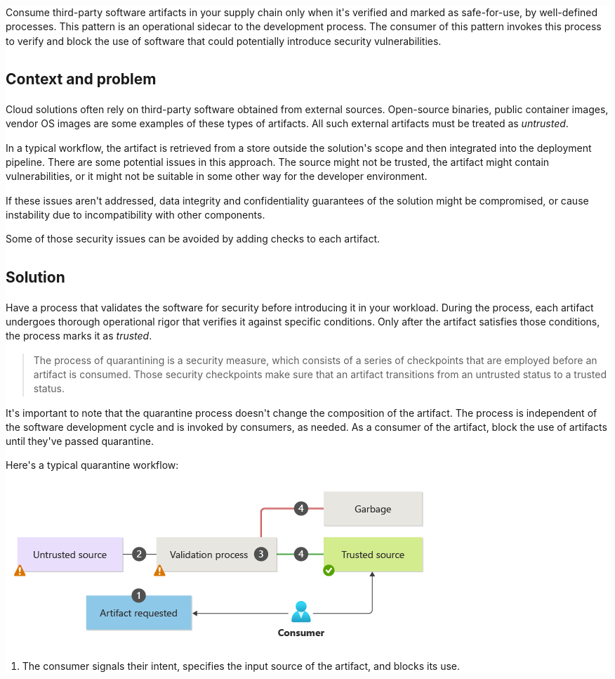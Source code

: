 
Consume third-party software artifacts in your supply chain only when it's verified and marked as safe-for-use, by well-defined processes. This pattern is an operational sidecar to the development process. The consumer of this pattern invokes this process to verify and block the use of software that could potentially introduce security vulnerabilities.

## Context and problem

Cloud solutions often rely on third-party software obtained from external sources. Open-source binaries, public container images, vendor OS images are some examples of these types of artifacts. All such external artifacts must be treated as _untrusted_.

In a typical workflow, the artifact is retrieved from a store outside the solution's scope and then integrated into the deployment pipeline. There are some potential issues in this approach. The source might not be trusted, the artifact might contain vulnerabilities, or it might not be suitable in some other way for the developer environment.

If these issues aren't addressed, data integrity and confidentiality guarantees of the solution might be compromised, or cause instability due to incompatibility with other components.

Some of those security issues can be avoided by adding checks to each artifact.

## Solution

Have a process that validates the software for security before introducing it in your workload. During the process, each artifact undergoes thorough operational rigor that verifies it against specific conditions. Only after the artifact satisfies those conditions, the process marks it as _trusted_.

> The process of quarantining is a security measure, which consists of a series of checkpoints that are employed before an artifact is consumed. Those security checkpoints make sure that an artifact transitions from an untrusted status to a trusted status.

It's important to note that the quarantine process doesn't change the composition of the artifact. The process is independent of the software development cycle and is invoked by consumers, as needed. As a consumer of the artifact, block the use of artifacts until they've passed quarantine.

Here's a typical quarantine workflow:

![This diagram shows the general Quarantine pattern workflow.](./_images/quarantine.png)

1. The consumer signals their intent, specifies the input source of the artifact, and blocks its use.
